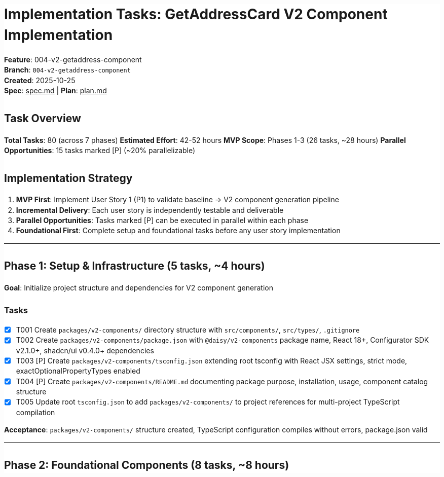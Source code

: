 # Implementation Tasks: GetAddressCard V2 Component Implementation

**Feature**: 004-v2-getaddress-component  
**Branch**: `004-v2-getaddress-component`  
**Created**: 2025-10-25  
**Spec**: [spec.md](./spec.md) | **Plan**: [plan.md](./plan.md)

## Task Overview

**Total Tasks**: 80 (across 7 phases)
**Estimated Effort**: 42-52 hours
**MVP Scope**: Phases 1-3 (26 tasks, ~28 hours)
**Parallel Opportunities**: 15 tasks marked [P] (~20% parallelizable)

## Implementation Strategy

1. **MVP First**: Implement User Story 1 (P1) to validate baseline → V2 component generation pipeline
2. **Incremental Delivery**: Each user story is independently testable and deliverable
3. **Parallel Opportunities**: Tasks marked [P] can be executed in parallel within each phase
4. **Foundational First**: Complete setup and foundational tasks before any user story implementation

---

## Phase 1: Setup & Infrastructure (5 tasks, ~4 hours)

**Goal**: Initialize project structure and dependencies for V2 component generation

### Tasks

- [X] T001 Create `packages/v2-components/` directory structure with `src/components/`, `src/types/`, `.gitignore`
- [X] T002 Create `packages/v2-components/package.json` with `@daisy/v2-components` package name, React 18+, Configurator SDK v2.1.0+, shadcn/ui v0.4.0+ dependencies
- [X] T003 [P] Create `packages/v2-components/tsconfig.json` extending root tsconfig with React JSX settings, strict mode, exactOptionalPropertyTypes enabled
- [X] T004 [P] Create `packages/v2-components/README.md` documenting package purpose, installation, usage, component catalog structure
- [X] T005 Update root `tsconfig.json` to add `packages/v2-components/` to project references for multi-project TypeScript compilation

**Acceptance**: `packages/v2-components/` structure created, TypeScript configuration compiles without errors, package.json valid

---

## Phase 2: Foundational Components (8 tasks, ~8 hours)
